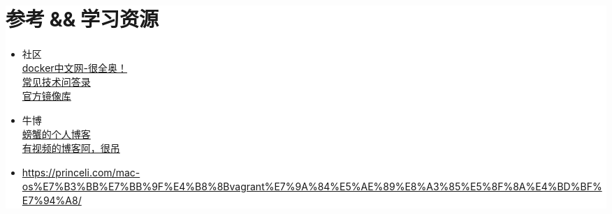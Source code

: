 
# 参考 && 学习资源

- 社区  
[docker中文网-很全奥！](http://www.docker.org.cn/book/docker/what-is-docker-16.html)  
[常见技术问答录](https://blog.lab99.org/post/docker-2016-07-14-faq.html)  
[官方镜像库](http://hub.docker.com/)


- 牛博  
[螃蟹的个人博客](http://www.pangxie.space/)   
[有视频的博客阿，很吊](https://blog.lab99.org/)

- https://princeli.com/mac-os%E7%B3%BB%E7%BB%9F%E4%B8%8Bvagrant%E7%9A%84%E5%AE%89%E8%A3%85%E5%8F%8A%E4%BD%BF%E7%94%A8/
